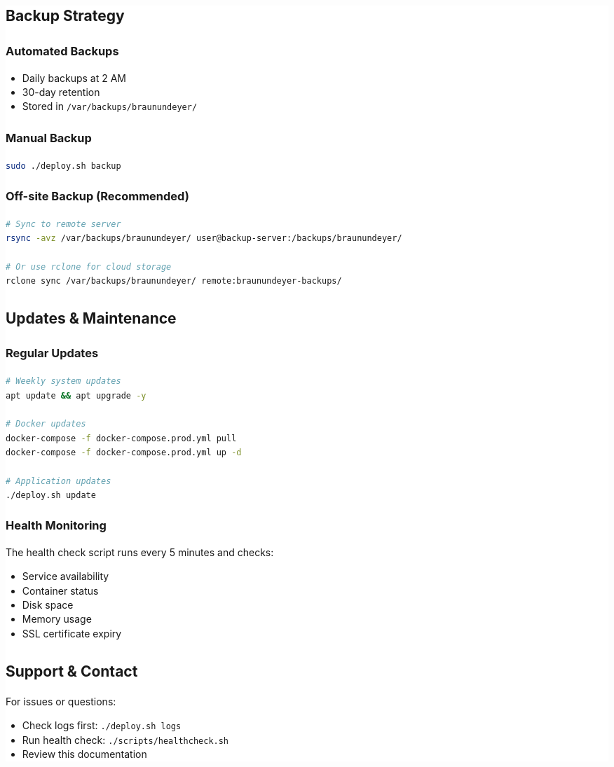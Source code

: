 ## Backup Strategy

### Automated Backups
- Daily backups at 2 AM
- 30-day retention
- Stored in `/var/backups/braunundeyer/`

### Manual Backup
```bash
sudo ./deploy.sh backup
```

### Off-site Backup (Recommended)
```bash
# Sync to remote server
rsync -avz /var/backups/braunundeyer/ user@backup-server:/backups/braunundeyer/

# Or use rclone for cloud storage
rclone sync /var/backups/braunundeyer/ remote:braunundeyer-backups/
```

## Updates & Maintenance

### Regular Updates
```bash
# Weekly system updates
apt update && apt upgrade -y

# Docker updates
docker-compose -f docker-compose.prod.yml pull
docker-compose -f docker-compose.prod.yml up -d

# Application updates
./deploy.sh update
```

### Health Monitoring
The health check script runs every 5 minutes and checks:
- Service availability
- Container status
- Disk space
- Memory usage
- SSL certificate expiry

## Support & Contact

For issues or questions:
- Check logs first: `./deploy.sh logs`
- Run health check: `./scripts/healthcheck.sh`
- Review this documentation
